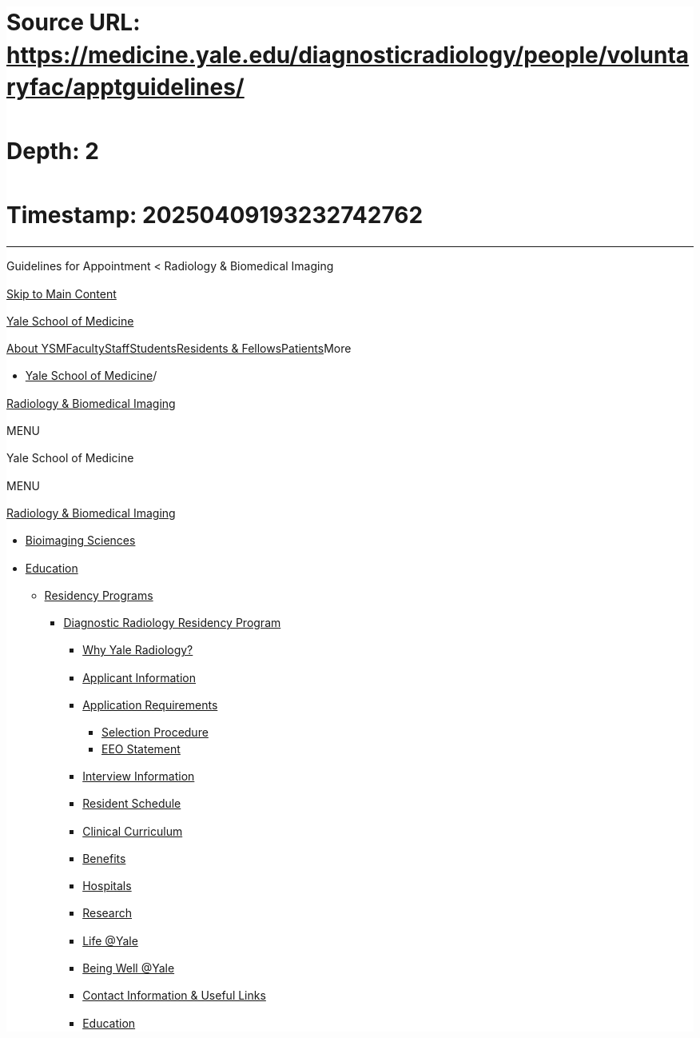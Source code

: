 # Source URL: https://medicine.yale.edu/diagnosticradiology/people/voluntaryfac/apptguidelines/
# Depth: 2
# Timestamp: 20250409193232742762

---

Guidelines for Appointment < Radiology & Biomedical Imaging










[Skip to Main Content](#page-container)

[Yale School of Medicine](/)

[About YSM](/ysm/about/)[Faculty](/ysm/faculty/)[Staff](/ysm/myysm/)[Students](/ysm/edu/)[Residents & Fellows](/ysm/edu/residency-fellowships/)[Patients](https://yalemedicine.org)More

* [Yale School of Medicine](/)/

[Radiology & Biomedical Imaging](/diagnosticradiology)

MENU

Yale School of Medicine

MENU

[Radiology & Biomedical Imaging](/diagnosticradiology)

* [Bioimaging Sciences](http://bioimaging.yale.edu)
* [Education](/diagnosticradiology/education/)

  + [Residency Programs](/diagnosticradiology/education/residency/)

    - [Diagnostic Radiology Residency Program](/diagnosticradiology/education/residency/drresidency/)

      * [Why Yale Radiology?](/diagnosticradiology/education/residency/drresidency/whyyalerad/)
      * [Applicant Information](/diagnosticradiology/education/residency/drresidency/application/)
      * [Application Requirements](/diagnosticradiology/education/residency/drresidency/requirements/)

        + [Selection Procedure](/diagnosticradiology/education/residency/drresidency/requirements/selection/)
        + [EEO Statement](/diagnosticradiology/education/residency/drresidency/requirements/statement/)
      * [Interview Information](/diagnosticradiology/education/residency/drresidency/interviewinfo/)
      * [Resident Schedule](/diagnosticradiology/education/residency/drresidency/resscheduletypicalday/)
      * [Clinical Curriculum](/diagnosticradiology/education/residency/drresidency/residencycurriculum/)
      * [Benefits](/diagnosticradiology/education/residency/drresidency/benefits/)
      * [Hospitals](/diagnosticradiology/education/residency/drresidency/hospitals/)
      * [Research](/diagnosticradiology/education/residency/drresidency/research/)
      * [Life @Yale](/diagnosticradiology/education/residency/drresidency/livinginnh/)
      * [Being Well @Yale](/diagnosticradiology/education/residency/drresidency/visitbeingwell/)
      * [Contact Information & Useful Links](/diagnosticradiology/education/residency/drresidency/contact/)
      * [Education](/diagnosticradiology/education/residency/drresidency/education/)
